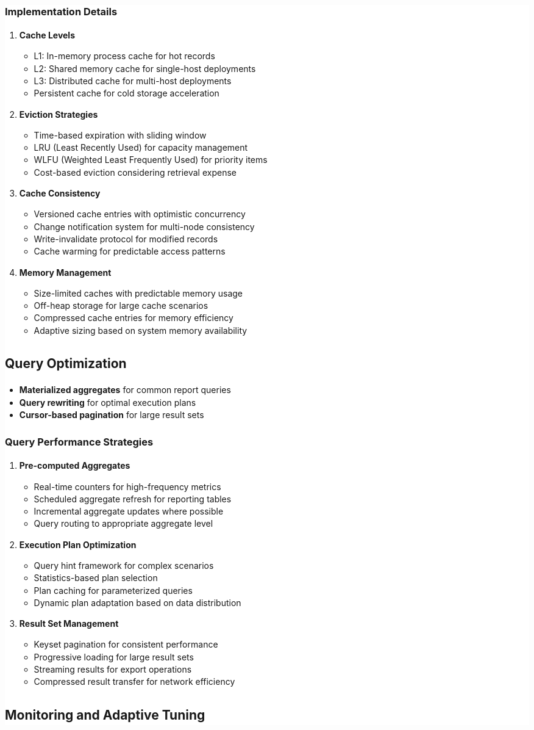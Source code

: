 ### Implementation Details

1. **Cache Levels**
   - L1: In-memory process cache for hot records
   - L2: Shared memory cache for single-host deployments
   - L3: Distributed cache for multi-host deployments
   - Persistent cache for cold storage acceleration

2. **Eviction Strategies**
   - Time-based expiration with sliding window
   - LRU (Least Recently Used) for capacity management
   - WLFU (Weighted Least Frequently Used) for priority items
   - Cost-based eviction considering retrieval expense

3. **Cache Consistency**
   - Versioned cache entries with optimistic concurrency
   - Change notification system for multi-node consistency
   - Write-invalidate protocol for modified records
   - Cache warming for predictable access patterns

4. **Memory Management**
   - Size-limited caches with predictable memory usage
   - Off-heap storage for large cache scenarios
   - Compressed cache entries for memory efficiency
   - Adaptive sizing based on system memory availability

## Query Optimization

- **Materialized aggregates** for common report queries
- **Query rewriting** for optimal execution plans
- **Cursor-based pagination** for large result sets

### Query Performance Strategies

1. **Pre-computed Aggregates**
   - Real-time counters for high-frequency metrics
   - Scheduled aggregate refresh for reporting tables
   - Incremental aggregate updates where possible
   - Query routing to appropriate aggregate level

2. **Execution Plan Optimization**
   - Query hint framework for complex scenarios
   - Statistics-based plan selection
   - Plan caching for parameterized queries
   - Dynamic plan adaptation based on data distribution

3. **Result Set Management**
   - Keyset pagination for consistent performance
   - Progressive loading for large result sets
   - Streaming results for export operations
   - Compressed result transfer for network efficiency

## Monitoring and Adaptive Tuning
